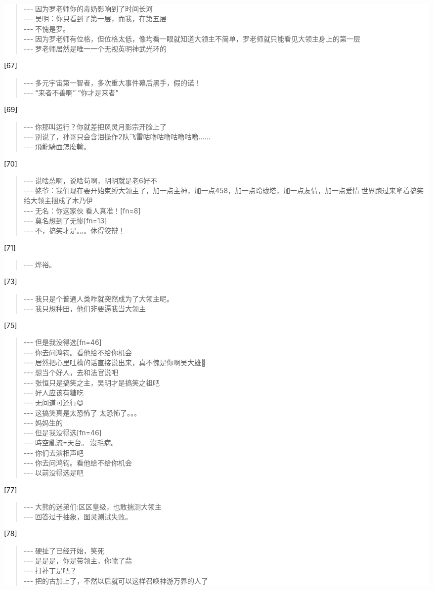 >--- 因为罗老师你的毒奶影响到了时间长河<br>
>--- 吴明：你只看到了第一层，而我，在第五层<br>
>--- 不愧是罗。<br>
>--- 因为罗老师有位格，但位格太低，像均看一眼就知道大领主不简单，罗老师就只能看见大领主身上的第一层<br>
>--- 罗老师居然是唯一一个无视英明神武光环的<br>

[67] 
>--- 多元宇宙第一智者，多次重大事件幕后黑手，假的诺！<br>
>--- “来者不善啊”
“你才是来者”<br>

[69] 
>--- 你那叫运行？你就差把风灵月影宗开脸上了<br>
>--- 别说了，孙哥只会含泪操作2队飞雷咕噜咕噜咕噜咕噜……<br>
>--- 飛龍騎面怎麼輸。<br>

[70] 
>--- 说啥怂啊，说啥苟啊，明明就是老6好不<br>
>--- 姥爷：我们现在要开始束缚大领主了，加一点主神，加一点458，加一点玲珑塔，加一点友情，加一点爱情
世界跑过来拿着搞笑给大领主捆成了木乃伊<br>
>--- 无名：你这家伙 看人真准！[fn=8]<br>
>--- 莫名想到了无惨[fn=13]<br>
>--- 不，搞笑才是。。。休得狡辩！<br>

[71] 
>--- 烨裕。<br>

[73] 
>--- 我只是个普通人类咋就突然成为了大领主呢。<br>
>--- 我只想种田，他们非要逼我当大领主<br>

[75] 
>--- 但是我没得选[fn=46]<br>
>--- 你去问鸿钧。看他给不给你机会<br>
>--- 居然把心里吐槽的话直接说出来，真不愧是你啊吴大雄🤣<br>
>--- 想当个好人，去和法官说吧<br>
>--- 张恒只是搞笑之主，吴明才是搞笑之祖吧<br>
>--- 好人应该有糖吃<br>
>--- 无间道可还行😄<br>
>--- 这搞笑真是太恐怖了
太恐怖了。。。<br>
>--- 妈妈生的<br>
>--- 但是我没得选[fn=46]<br>
>--- 時空亂流=天台。
沒毛病。<br>
>--- 你们去演相声吧<br>
>--- 你去问鸿钧。看他给不给你机会<br>
>--- 以前没得选是吧<br>

[77] 
>--- 大熊的迷弟们:区区皇级，也敢揣测大领主<br>
>--- 回答过于抽象，图灵测试失败。<br>

[78] 
>--- 硬扯了已经开始，笑死<br>
>--- 是是是，你是带领主，你嗦了蒜<br>
>--- 打补丁是吧？<br>
>--- 把的古加上了，不然以后就可以这样召唤神游万界的人了<br>
